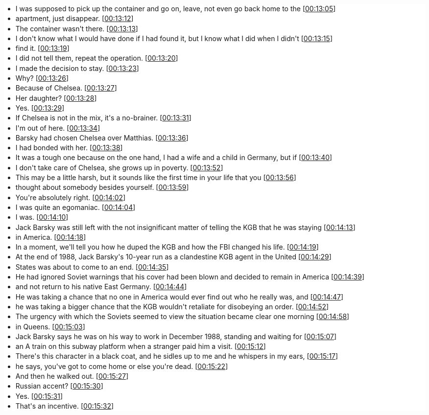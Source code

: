 *  I was supposed to pick up the container and go on, leave, not even go back home to the [[00:13:05](https://www.youtube.com/watch?v=HrKZtIBYx3I&t=785.8399999999999s)]
*  apartment, just disappear. [[00:13:12](https://www.youtube.com/watch?v=HrKZtIBYx3I&t=792.12s)]
*  The container wasn't there. [[00:13:13](https://www.youtube.com/watch?v=HrKZtIBYx3I&t=793.88s)]
*  I don't know what I would have done if I had found it, but I know what I did when I didn't [[00:13:15](https://www.youtube.com/watch?v=HrKZtIBYx3I&t=795.76s)]
*  find it. [[00:13:19](https://www.youtube.com/watch?v=HrKZtIBYx3I&t=799.92s)]
*  I did not tell them, repeat the operation. [[00:13:20](https://www.youtube.com/watch?v=HrKZtIBYx3I&t=800.92s)]
*  I made the decision to stay. [[00:13:23](https://www.youtube.com/watch?v=HrKZtIBYx3I&t=803.56s)]
*  Why? [[00:13:26](https://www.youtube.com/watch?v=HrKZtIBYx3I&t=806.0799999999999s)]
*  Because of Chelsea. [[00:13:27](https://www.youtube.com/watch?v=HrKZtIBYx3I&t=807.36s)]
*  Her daughter? [[00:13:28](https://www.youtube.com/watch?v=HrKZtIBYx3I&t=808.36s)]
*  Yes. [[00:13:29](https://www.youtube.com/watch?v=HrKZtIBYx3I&t=809.8000000000001s)]
*  If Chelsea is not in the mix, it's a no-brainer. [[00:13:31](https://www.youtube.com/watch?v=HrKZtIBYx3I&t=811.08s)]
*  I'm out of here. [[00:13:34](https://www.youtube.com/watch?v=HrKZtIBYx3I&t=814.24s)]
*  Barsky had chosen Chelsea over Matthias. [[00:13:36](https://www.youtube.com/watch?v=HrKZtIBYx3I&t=816.44s)]
*  I had bonded with her. [[00:13:38](https://www.youtube.com/watch?v=HrKZtIBYx3I&t=818.92s)]
*  It was a tough one because on the one hand, I had a wife and a child in Germany, but if [[00:13:40](https://www.youtube.com/watch?v=HrKZtIBYx3I&t=820.88s)]
*  I don't take care of Chelsea, she grows up in poverty. [[00:13:52](https://www.youtube.com/watch?v=HrKZtIBYx3I&t=832.12s)]
*  This may be a little harsh, but it sounds like the first time in your life that you [[00:13:56](https://www.youtube.com/watch?v=HrKZtIBYx3I&t=836.2s)]
*  thought about somebody besides yourself. [[00:13:59](https://www.youtube.com/watch?v=HrKZtIBYx3I&t=839.5200000000001s)]
*  You're absolutely right. [[00:14:02](https://www.youtube.com/watch?v=HrKZtIBYx3I&t=842.32s)]
*  I was quite an egomaniac. [[00:14:04](https://www.youtube.com/watch?v=HrKZtIBYx3I&t=844.7600000000001s)]
*  I was. [[00:14:10](https://www.youtube.com/watch?v=HrKZtIBYx3I&t=850.44s)]
*  Jack Barsky was still left with the not insignificant matter of telling the KGB that he was staying [[00:14:13](https://www.youtube.com/watch?v=HrKZtIBYx3I&t=853.0s)]
*  in America. [[00:14:18](https://www.youtube.com/watch?v=HrKZtIBYx3I&t=858.2s)]
*  In a moment, we'll tell you how he duped the KGB and how the FBI changed his life. [[00:14:19](https://www.youtube.com/watch?v=HrKZtIBYx3I&t=859.5200000000001s)]
*  At the end of 1988, Jack Barsky's 10-year run as a clandestine KGB agent in the United [[00:14:29](https://www.youtube.com/watch?v=HrKZtIBYx3I&t=869.76s)]
*  States was about to come to an end. [[00:14:35](https://www.youtube.com/watch?v=HrKZtIBYx3I&t=875.9200000000001s)]
*  He had ignored Soviet warnings that his cover had been blown and decided to remain in America [[00:14:39](https://www.youtube.com/watch?v=HrKZtIBYx3I&t=879.12s)]
*  and not return to his native East Germany. [[00:14:44](https://www.youtube.com/watch?v=HrKZtIBYx3I&t=884.36s)]
*  He was taking a chance that no one in America would ever find out who he really was, and [[00:14:47](https://www.youtube.com/watch?v=HrKZtIBYx3I&t=887.56s)]
*  he was taking a bigger chance that the KGB wouldn't retaliate for disobeying an order. [[00:14:52](https://www.youtube.com/watch?v=HrKZtIBYx3I&t=892.56s)]
*  The urgency with which the Soviets seemed to view the situation became clear one morning [[00:14:58](https://www.youtube.com/watch?v=HrKZtIBYx3I&t=898.52s)]
*  in Queens. [[00:15:03](https://www.youtube.com/watch?v=HrKZtIBYx3I&t=903.72s)]
*  Jack Barsky says he was on his way to work in December 1988, standing and waiting for [[00:15:07](https://www.youtube.com/watch?v=HrKZtIBYx3I&t=907.52s)]
*  an A train on this subway platform when a stranger paid him a visit. [[00:15:12](https://www.youtube.com/watch?v=HrKZtIBYx3I&t=912.52s)]
*  There's this character in a black coat, and he sidles up to me and he whispers in my ears, [[00:15:17](https://www.youtube.com/watch?v=HrKZtIBYx3I&t=917.12s)]
*  he says, you've got to come home or else you're dead. [[00:15:22](https://www.youtube.com/watch?v=HrKZtIBYx3I&t=922.88s)]
*  And then he walked out. [[00:15:27](https://www.youtube.com/watch?v=HrKZtIBYx3I&t=927.68s)]
*  Russian accent? [[00:15:30](https://www.youtube.com/watch?v=HrKZtIBYx3I&t=930.32s)]
*  Yes. [[00:15:31](https://www.youtube.com/watch?v=HrKZtIBYx3I&t=931.32s)]
*  That's an incentive. [[00:15:32](https://www.youtube.com/watch?v=HrKZtIBYx3I&t=932.32s)]